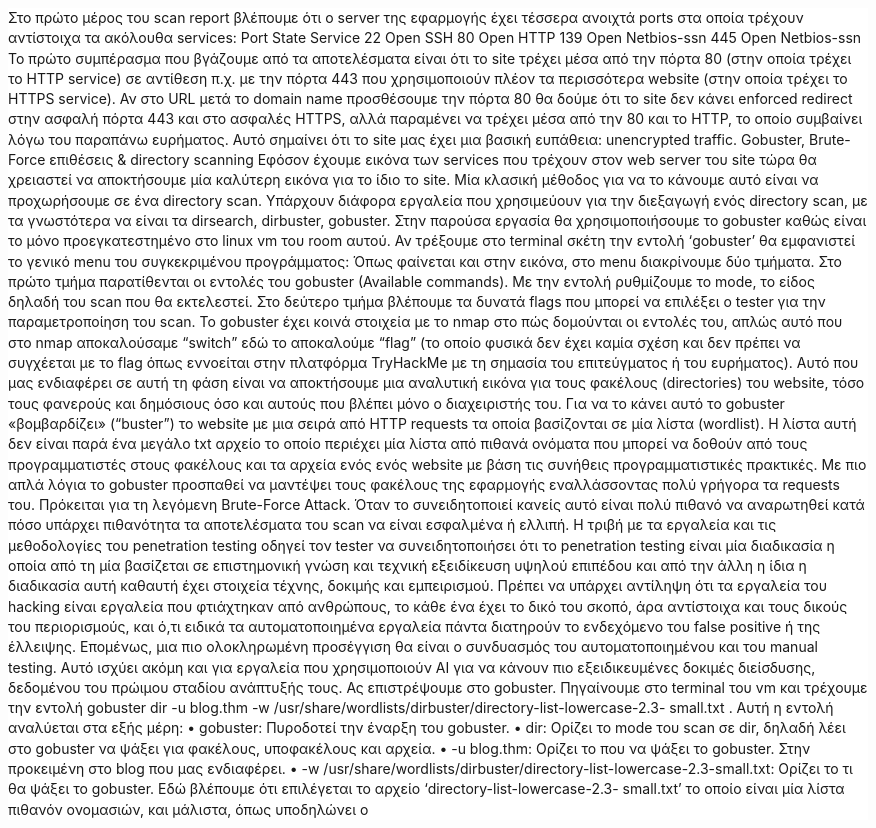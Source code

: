 Στο πρώτο μέρος του scan report βλέπουμε ότι ο server της εφαρμογής έχει τέσσερα ανοιχτά 
ports στα οποία τρέχουν αντίστοιχα τα ακόλουθα services:
Port State Service
22 Open SSH
80 Open HTTP
139 Open Netbios-ssn
445 Open Netbios-ssn
Το πρώτο συμπέρασμα που βγάζουμε από τα αποτελέσματα είναι ότι το site τρέχει μέσα από την 
πόρτα 80 (στην οποία τρέχει το HTTP service) σε αντίθεση π.χ. με την πόρτα 443 που 
χρησιμοποιούν πλέον τα περισσότερα website (στην οποία τρέχει το HTTPS service). Αν στο URL 
μετά το domain name προσθέσουμε την πόρτα 80 θα δούμε ότι το site δεν κάνει enforced redirect 
στην ασφαλή πόρτα 443 και στο ασφαλές HTTPS, αλλά παραμένει να τρέχει μέσα από την 80 και 
το HTTP, το οποίο συμβαίνει λόγω του παραπάνω ευρήματος. Αυτό σημαίνει ότι το site μας 
έχει μια βασική ευπάθεια: unencrypted traffic.
Gobuster, Brute-Force επιθέσεις & directory scanning
Εφόσον έχουμε εικόνα των services που τρέχουν στον web server του site τώρα θα χρειαστεί να 
αποκτήσουμε μία καλύτερη εικόνα για το ίδιο το site. Μία κλασική μέθοδος για να το κάνουμε αυτό 
είναι να προχωρήσουμε σε ένα directory scan. Υπάρχουν διάφορα εργαλεία που χρησιμεύουν για 
την διεξαγωγή ενός directory scan, με τα γνωστότερα να είναι τα dirsearch, dirbuster, gobuster. 
Στην παρούσα εργασία θα χρησιμοποιήσουμε το gobuster καθώς είναι το μόνο 
προεγκατεστημένο στο linux vm του room αυτού.
Αν τρέξουμε στο terminal σκέτη την εντολή ‘gobuster’ θα εμφανιστεί το γενικό menu του 
συγκεκριμένου προγράμματος:
Όπως φαίνεται και στην εικόνα, στο menu διακρίνουμε δύο τμήματα. Στο πρώτο τμήμα 
παρατίθενται οι εντολές του gobuster (Available commands). Με την εντολή ρυθμίζουμε το mode, 
το είδος δηλαδή του scan που θα εκτελεστεί. Στο δεύτερο τμήμα βλέπουμε τα δυνατά flags που 
μπορεί να επιλέξει ο tester για την παραμετροποίηση του scan. To gobuster έχει κοινά στοιχεία με 
το nmap στο πώς δομούνται οι εντολές του, απλώς αυτό που στο nmap αποκαλούσαμε “switch” 
εδώ το αποκαλούμε “flag” (το οποίο φυσικά δεν έχει καμία σχέση και δεν πρέπει να συγχέεται με 
το flag όπως εννοείται στην πλατφόρμα TryHackMe με τη σημασία του επιτεύγματος ή του 
ευρήματος).
Αυτό που μας ενδιαφέρει σε αυτή τη φάση είναι να αποκτήσουμε μια αναλυτική εικόνα για τους 
φακέλους (directories) του website, τόσο τους φανερούς και δημόσιους όσο και αυτούς που βλέπει 
μόνο ο διαχειριστής του. Για να το κάνει αυτό το gobuster «βομβαρδίζει» (“buster”) το website με 
μια σειρά από HTTP requests τα οποία βασίζονται σε μία λίστα (wordlist). Η λίστα αυτή δεν είναι 
παρά ένα μεγάλο txt αρχείο το οποίο περιέχει μία λίστα από πιθανά ονόματα που μπορεί να 
δοθούν από τους προγραμματιστές στους φακέλους και τα αρχεία ενός ενός website με βάση τις 
συνήθεις προγραμματιστικές πρακτικές. Με πιο απλά λόγια το gobuster προσπαθεί να μαντέψει 
τους φακέλους της εφαρμογής εναλλάσσοντας πολύ γρήγορα τα requests του. Πρόκειται για τη 
λεγόμενη Brute-Force Attack.
Όταν το συνειδητοποιεί κανείς αυτό είναι πολύ πιθανό να αναρωτηθεί κατά πόσο υπάρχει 
πιθανότητα τα αποτελέσματα του scan να είναι εσφαλμένα ή ελλιπή. Η τριβή με τα εργαλεία και 
τις μεθοδολογίες του penetration testing οδηγεί τον tester να συνειδητοποιήσει ότι το penetration 
testing είναι μία διαδικασία η οποία από τη μία βασίζεται σε επιστημονική γνώση και τεχνική 
εξειδίκευση υψηλού επιπέδου και από την άλλη η ίδια η διαδικασία αυτή καθαυτή έχει στοιχεία 
τέχνης, δοκιμής και εμπειρισμού. 
Πρέπει να υπάρχει αντίληψη ότι τα εργαλεία του hacking είναι εργαλεία που φτιάχτηκαν από 
ανθρώπους, το κάθε ένα έχει το δικό του σκοπό, άρα αντίστοιχα και τους δικούς του περιορισμούς, 
και ό,τι ειδικά τα αυτοματοποιημένα εργαλεία πάντα διατηρούν το ενδεχόμενο του false positive ή 
της έλλειψης. Επομένως, μια πιο ολοκληρωμένη προσέγγιση θα είναι ο συνδυασμός του 
αυτοματοποιημένου και του manual testing. Αυτό ισχύει ακόμη και για εργαλεία που 
χρησιμοποιούν AI για να κάνουν πιο εξειδικευμένες δοκιμές διείσδυσης, δεδομένου του πρώιμου 
σταδίου ανάπτυξής τους.
Ας επιστρέψουμε στο gobuster. Πηγαίνουμε στο terminal του vm και τρέχουμε την εντολή 
gobuster dir -u blog.thm -w /usr/share/wordlists/dirbuster/directory-list-lowercase-2.3-
small.txt . Αυτή η εντολή αναλύεται στα εξής μέρη:
• gobuster: Πυροδοτεί την έναρξη του gobuster.
• dir: Ορίζει το mode του scan σε dir, δηλαδή λέει στο gobuster να ψάξει για φακέλους, 
υποφακέλους και αρχεία.
• -u blog.thm: Ορίζει το που να ψάξει το gobuster. Στην προκειμένη στο blog που μας 
ενδιαφέρει.
• -w /usr/share/wordlists/dirbuster/directory-list-lowercase-2.3-small.txt: Ορίζει το τι θα
ψάξει το gobuster. Εδώ βλέπουμε ότι επιλέγεται το αρχείο ‘directory-list-lowercase-2.3-
small.txt’ το οποίο είναι μία λίστα πιθανόν ονομασιών, και μάλιστα, όπως υποδηλώνει ο 